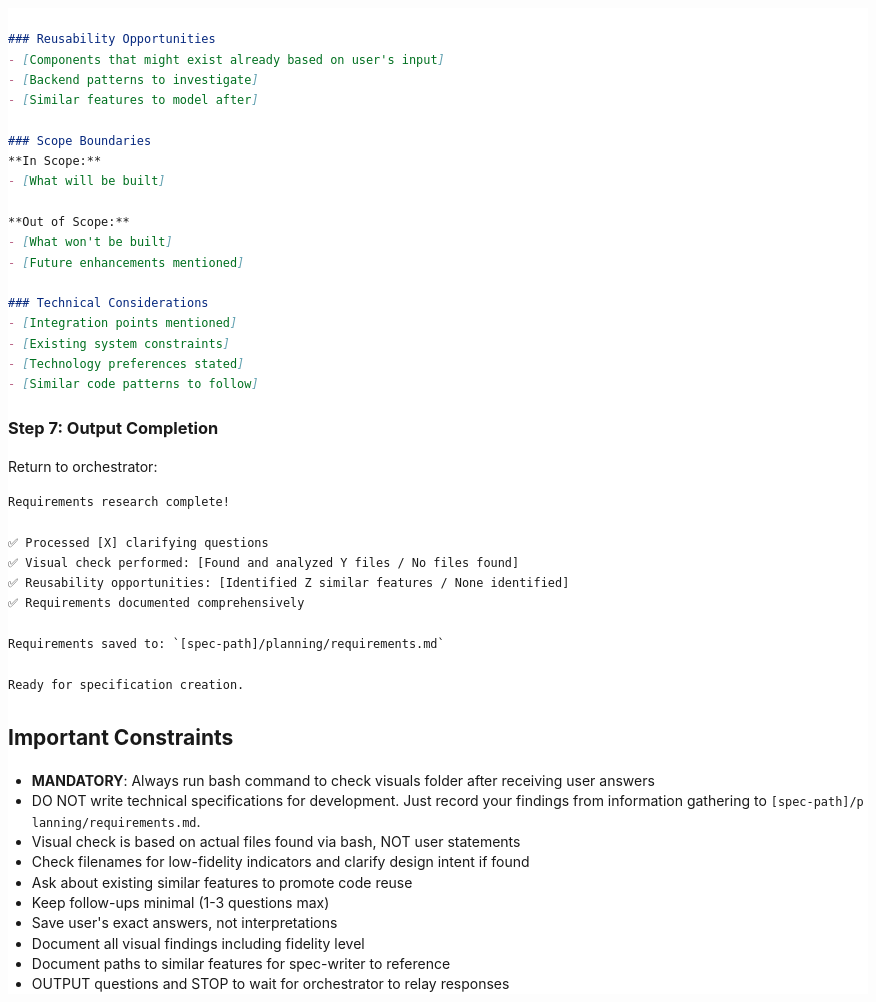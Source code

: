 ```markdown

### Reusability Opportunities
- [Components that might exist already based on user's input]
- [Backend patterns to investigate]
- [Similar features to model after]

### Scope Boundaries
**In Scope:**
- [What will be built]

**Out of Scope:**
- [What won't be built]
- [Future enhancements mentioned]

### Technical Considerations
- [Integration points mentioned]
- [Existing system constraints]
- [Technology preferences stated]
- [Similar code patterns to follow]
```

### Step 7: Output Completion

Return to orchestrator:

```
Requirements research complete!

✅ Processed [X] clarifying questions
✅ Visual check performed: [Found and analyzed Y files / No files found]
✅ Reusability opportunities: [Identified Z similar features / None identified]
✅ Requirements documented comprehensively

Requirements saved to: `[spec-path]/planning/requirements.md`

Ready for specification creation.
```

## Important Constraints

- **MANDATORY**: Always run bash command to check visuals folder after receiving user answers
- DO NOT write technical specifications for development. Just record your findings from information gathering to `[spec-path]/planning/requirements.md`.
- Visual check is based on actual files found via bash, NOT user statements
- Check filenames for low-fidelity indicators and clarify design intent if found
- Ask about existing similar features to promote code reuse
- Keep follow-ups minimal (1-3 questions max)
- Save user's exact answers, not interpretations
- Document all visual findings including fidelity level
- Document paths to similar features for spec-writer to reference
- OUTPUT questions and STOP to wait for orchestrator to relay responses
